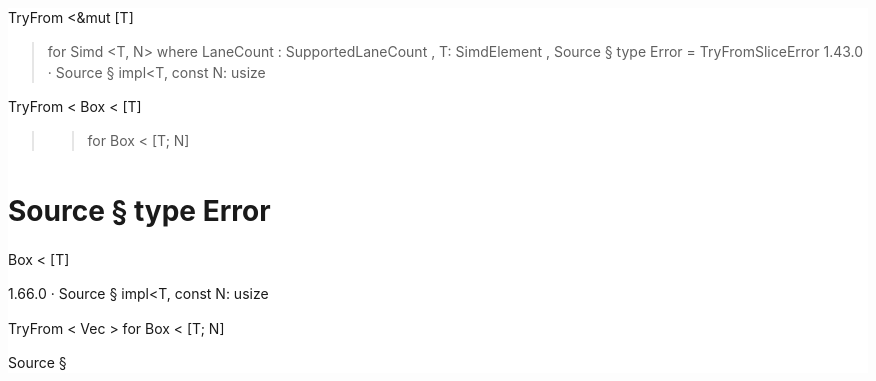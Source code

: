 >
TryFrom
<&mut
[T]
> for
Simd
<T, N>
where
LaneCount
<N>:
SupportedLaneCount
,
    T:
SimdElement
,
Source
§
type
Error
=
TryFromSliceError
1.43.0
·
Source
§
impl<T, const N:
usize
>
TryFrom
<
Box
<
[T]
>> for
Box
<
[T; N]
>
Source
§
type
Error
=
Box
<
[T]
>
1.66.0
·
Source
§
impl<T, const N:
usize
>
TryFrom
<
Vec
<T>> for
Box
<
[T; N]
>
Source
§